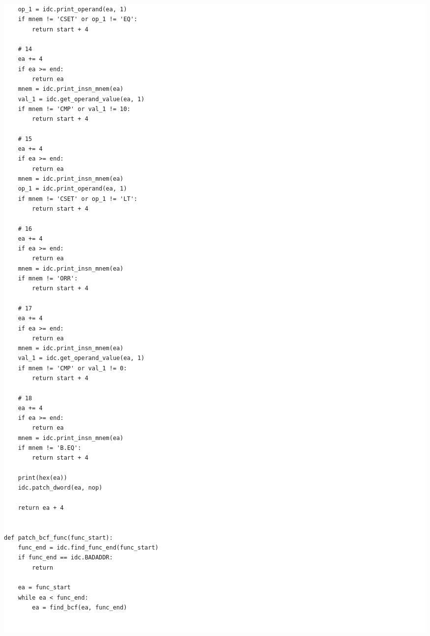 ```
    op_1 = idc.print_operand(ea, 1)
    if mnem != 'CSET' or op_1 != 'EQ':
        return start + 4
 
    # 14
    ea += 4
    if ea >= end:
        return ea
    mnem = idc.print_insn_mnem(ea)
    val_1 = idc.get_operand_value(ea, 1)
    if mnem != 'CMP' or val_1 != 10:
        return start + 4
 
    # 15
    ea += 4
    if ea >= end:
        return ea
    mnem = idc.print_insn_mnem(ea)
    op_1 = idc.print_operand(ea, 1)
    if mnem != 'CSET' or op_1 != 'LT':
        return start + 4
 
    # 16
    ea += 4
    if ea >= end:
        return ea
    mnem = idc.print_insn_mnem(ea)
    if mnem != 'ORR':
        return start + 4
 
    # 17
    ea += 4
    if ea >= end:
        return ea
    mnem = idc.print_insn_mnem(ea)
    val_1 = idc.get_operand_value(ea, 1)
    if mnem != 'CMP' or val_1 != 0:
        return start + 4
 
    # 18
    ea += 4
    if ea >= end:
        return ea
    mnem = idc.print_insn_mnem(ea)
    if mnem != 'B.EQ':
        return start + 4
 
    print(hex(ea))
    idc.patch_dword(ea, nop)
 
    return ea + 4
 
 
def patch_bcf_func(func_start):
    func_end = idc.find_func_end(func_start)
    if func_end == idc.BADADDR:
        return
 
    ea = func_start
    while ea < func_end:
        ea = find_bcf(ea, func_end)
 
 
```